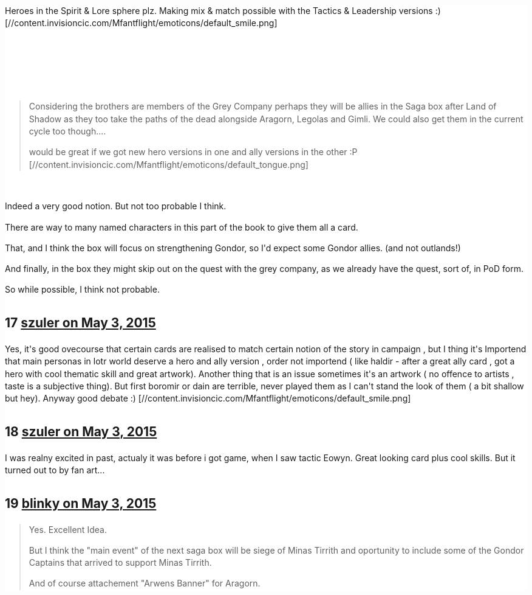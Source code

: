 
Heroes in the Spirit & Lore sphere plz. Making mix & match possible with the Tactics & Leadership versions :) [//content.invisioncic.com/Mfantflight/emoticons/default_smile.png]

 

 

 

> Considering the brothers are members of the Grey Company perhaps they will be allies in the Saga box after Land of Shadow as they too take the paths of the dead alongside Aragorn, Legolas and Gimli. We could also get them in the current cycle too though....
> 
> would be great if we got new hero versions in one and ally versions in the other :P [//content.invisioncic.com/Mfantflight/emoticons/default_tongue.png]

 

Indeed a very good notion. But not too probable I think.

There are way to many named characters in this part of the book to give them all a card.

That, and I think the box will focus on strengthening Gondor, so I'd expect some Gondor allies. (and not outlands!)

And finally, in the box they might skip out on the quest with the grey company, as we already have the quest, sort of, in PoD form.

So while possible, I think not probable.

## 17 [szuler on May 3, 2015](https://community.fantasyflightgames.com/topic/174865-the-brothers/?do=findComment&comment=1603728)

Yes, it's good ovecourse that certain cards are realised to match certain notion of the story in campaign , but I thing it's Importend that main personas in lotr world deserve a hero and ally version , order not importend ( like haldir - after a great ally card , got a hero with cool thematic skill and great artwork). Another thing that is an issue sometimes it's an artwork ( no offence to artists , taste is a subjective thing). But first boromir or dain are terrible, never played them as I can't stand the look of them ( a bit shallow but hey). Anyway good debate :) [//content.invisioncic.com/Mfantflight/emoticons/default_smile.png]

## 18 [szuler on May 3, 2015](https://community.fantasyflightgames.com/topic/174865-the-brothers/?do=findComment&comment=1603735)

I was realny excited in past, actualy it was before i got game, when I saw tactic Eowyn. Great looking card plus cool skills. But it turned out to by fan art...

## 19 [blinky on May 3, 2015](https://community.fantasyflightgames.com/topic/174865-the-brothers/?do=findComment&comment=1603742)

> Yes. Excellent Idea. 
> 
> But I think the "main event" of the next saga box will be siege of Minas Tirrith and oportunity to include some of the Gondor Captains that arrived to support Minas Tirrith.
> 
> And of course attachement "Arwens Banner" for Aragorn.
